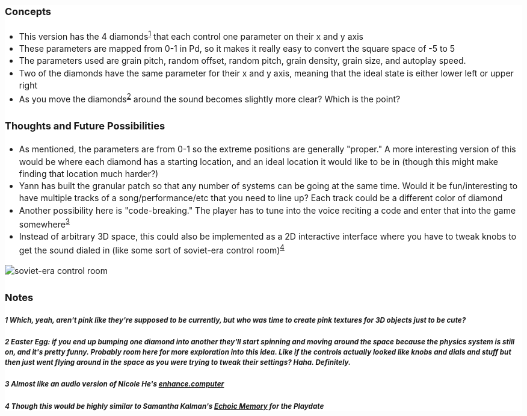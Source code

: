 

### Concepts
* This version has the 4 diamonds<sup>[1](https://github.com/mouseandthebillionaire/pinkDiamonds/tree/main/Process#1-which-yeah-arent-pink-like-theyre-supposed-to-be-currently-but-who-was-time-to-create-pink-textures-for-3d-objects-just-to-be-cute)</sup> that each control one parameter on their x and y axis
* These parameters are mapped from 0-1 in Pd, so it makes it really easy to convert the square space of -5 to 5
* The parameters used are grain pitch, random offset, random pitch, grain density, grain size, and autoplay speed.
* Two of the diamonds have the same parameter for their x and y axis, meaning that the ideal state is either lower left or upper right 
* As you move the diamonds<sup>[2](#####2)</sup> around the sound becomes slightly more clear? Which is the point?


### Thoughts and Future Possibilities

* As mentioned, the parameters are from 0-1 so the extreme positions are generally "proper." 
  A more interesting version of this would be where each diamond has a starting location, and an ideal location it would like to be in (though this might make finding that location much harder?)
* Yann has built the granular patch so that any number of systems can be going at the same time. 
  Would it be fun/interesting to have multiple tracks of a song/performance/etc that you need to line up? Each track could be a different color of diamond
* Another possibility here is "code-breaking." The player has to tune into the voice reciting a code and enter that into the game somewhere<sup>[3](#####2)</sup>
* Instead of arbitrary 3D space, this could also be implemented as a 2D interactive interface where you have to tweak knobs to get the sound dialed in (like some sort of soviet-era control room)<sup>[4](#####4)</sup>

<img src="https://enterprise.press/wp-content/uploads/2019/01/kontrol-1600-px.jpg" alt="soviet-era control room" width="500px">

### Notes
<sub>

##### 1 Which, yeah, aren't pink like they're supposed to be currently, but who was time to create pink textures for 3D objects just to be cute?
##### 2 Easter Egg: if you end up bumping one diamond into another they'll start spinning and moving around the space because the physics system is still on, and it's pretty funny. Probably room here for more exploration into this idea. Like if the controls actually looked like knobs and dials and stuff but then just went flying around in the space as you were trying to tweak their settings? Haha. Definitely.
##### 3 Almost like an audio version of Nicole He's [enhance.computer](https://www.enhance.computer/)
##### 4 Though this would be highly similar to Samantha Kalman's [Echoic Memory](https://play.date/games/echoic-memory/) for the Playdate
